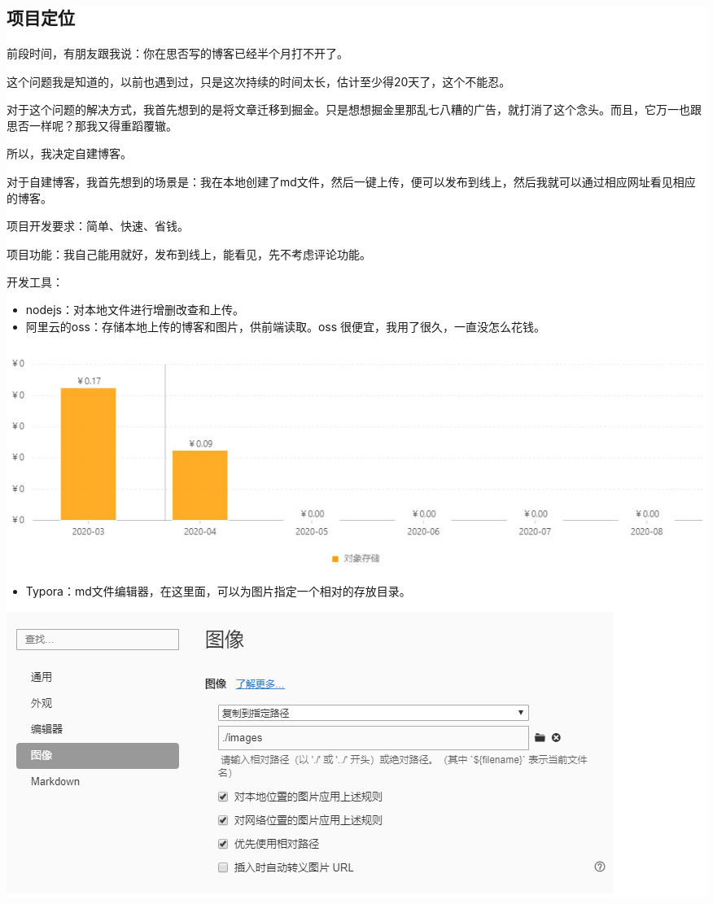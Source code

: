 ## 项目定位

前段时间，有朋友跟我说：你在思否写的博客已经半个月打不开了。

这个问题我是知道的，以前也遇到过，只是这次持续的时间太长，估计至少得20天了，这个不能忍。

对于这个问题的解决方式，我首先想到的是将文章迁移到掘金。只是想想掘金里那乱七八糟的广告，就打消了这个念头。而且，它万一也跟思否一样呢？那我又得重蹈覆辙。

所以，我决定自建博客。

对于自建博客，我首先想到的场景是：我在本地创建了md文件，然后一键上传，便可以发布到线上，然后我就可以通过相应网址看见相应的博客。

项目开发要求：简单、快速、省钱。

项目功能：我自己能用就好，发布到线上，能看见，先不考虑评论功能。

开发工具：

- nodejs：对本地文件进行增删改查和上传。
- 阿里云的oss：存储本地上传的博客和图片，供前端读取。oss 很便宜，我用了很久，一直没怎么花钱。

![oss](images/oss.jpg)


- Typora：md文件编辑器，在这里面，可以为图片指定一个相对的存放目录。

  

![image-20200811193531944](images/image-20200811193531944.png)
